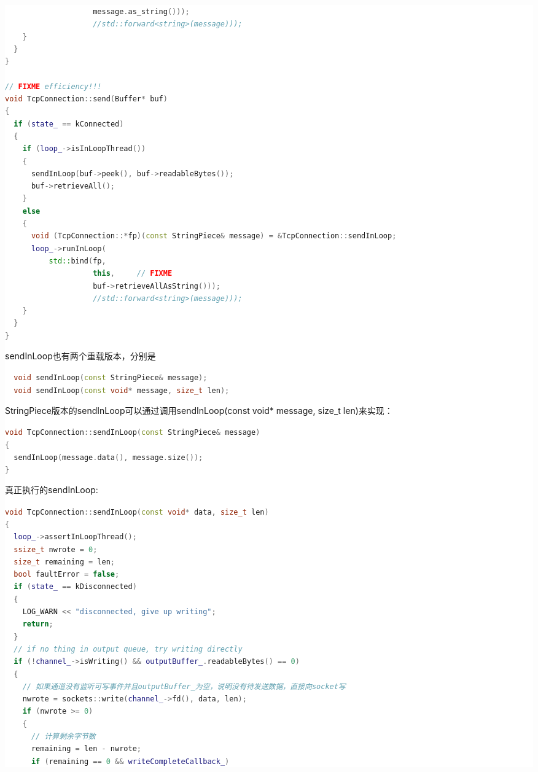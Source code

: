 ```cpp
                    message.as_string()));
                    //std::forward<string>(message)));
    }
  }
}

// FIXME efficiency!!!
void TcpConnection::send(Buffer* buf)
{
  if (state_ == kConnected)
  {
    if (loop_->isInLoopThread())
    {
      sendInLoop(buf->peek(), buf->readableBytes());
      buf->retrieveAll();
    }
    else
    {
      void (TcpConnection::*fp)(const StringPiece& message) = &TcpConnection::sendInLoop;
      loop_->runInLoop(
          std::bind(fp,
                    this,     // FIXME
                    buf->retrieveAllAsString()));
                    //std::forward<string>(message)));
    }
  }
}
```
sendInLoop也有两个重载版本，分别是
```cpp
  void sendInLoop(const StringPiece& message);
  void sendInLoop(const void* message, size_t len);
```
StringPiece版本的sendInLoop可以通过调用sendInLoop(const void* message, size_t len)来实现：

```cpp
void TcpConnection::sendInLoop(const StringPiece& message)
{
  sendInLoop(message.data(), message.size());
}
```
真正执行的sendInLoop:
```cpp
void TcpConnection::sendInLoop(const void* data, size_t len)
{
  loop_->assertInLoopThread();
  ssize_t nwrote = 0;
  size_t remaining = len;
  bool faultError = false;
  if (state_ == kDisconnected)
  {
    LOG_WARN << "disconnected, give up writing";
    return;
  }
  // if no thing in output queue, try writing directly
  if (!channel_->isWriting() && outputBuffer_.readableBytes() == 0)
  {
    // 如果通道没有监听可写事件并且outputBuffer_为空，说明没有待发送数据，直接向socket写
    nwrote = sockets::write(channel_->fd(), data, len);
    if (nwrote >= 0)
    {
      // 计算剩余字节数
      remaining = len - nwrote;
      if (remaining == 0 && writeCompleteCallback_)
```